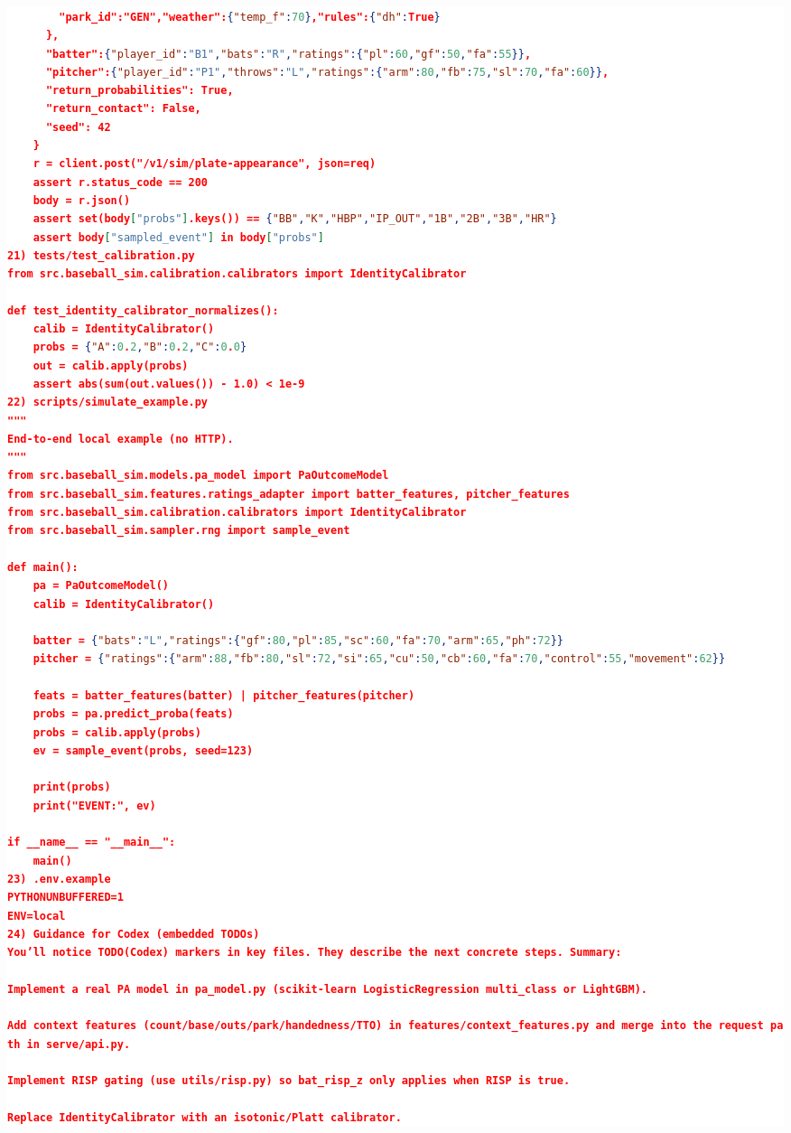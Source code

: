 ```json
        "park_id":"GEN","weather":{"temp_f":70},"rules":{"dh":True}
      },
      "batter":{"player_id":"B1","bats":"R","ratings":{"pl":60,"gf":50,"fa":55}},
      "pitcher":{"player_id":"P1","throws":"L","ratings":{"arm":80,"fb":75,"sl":70,"fa":60}},
      "return_probabilities": True,
      "return_contact": False,
      "seed": 42
    }
    r = client.post("/v1/sim/plate-appearance", json=req)
    assert r.status_code == 200
    body = r.json()
    assert set(body["probs"].keys()) == {"BB","K","HBP","IP_OUT","1B","2B","3B","HR"}
    assert body["sampled_event"] in body["probs"]
21) tests/test_calibration.py
from src.baseball_sim.calibration.calibrators import IdentityCalibrator

def test_identity_calibrator_normalizes():
    calib = IdentityCalibrator()
    probs = {"A":0.2,"B":0.2,"C":0.0}
    out = calib.apply(probs)
    assert abs(sum(out.values()) - 1.0) < 1e-9
22) scripts/simulate_example.py
"""
End-to-end local example (no HTTP).
"""
from src.baseball_sim.models.pa_model import PaOutcomeModel
from src.baseball_sim.features.ratings_adapter import batter_features, pitcher_features
from src.baseball_sim.calibration.calibrators import IdentityCalibrator
from src.baseball_sim.sampler.rng import sample_event

def main():
    pa = PaOutcomeModel()
    calib = IdentityCalibrator()

    batter = {"bats":"L","ratings":{"gf":80,"pl":85,"sc":60,"fa":70,"arm":65,"ph":72}}
    pitcher = {"ratings":{"arm":88,"fb":80,"sl":72,"si":65,"cu":50,"cb":60,"fa":70,"control":55,"movement":62}}

    feats = batter_features(batter) | pitcher_features(pitcher)
    probs = pa.predict_proba(feats)
    probs = calib.apply(probs)
    ev = sample_event(probs, seed=123)

    print(probs)
    print("EVENT:", ev)

if __name__ == "__main__":
    main()
23) .env.example
PYTHONUNBUFFERED=1
ENV=local
24) Guidance for Codex (embedded TODOs)
You’ll notice TODO(Codex) markers in key files. They describe the next concrete steps. Summary:

Implement a real PA model in pa_model.py (scikit-learn LogisticRegression multi_class or LightGBM).

Add context features (count/base/outs/park/handedness/TTO) in features/context_features.py and merge into the request path in serve/api.py.

Implement RISP gating (use utils/risp.py) so bat_risp_z only applies when RISP is true.

Replace IdentityCalibrator with an isotonic/Platt calibrator.

```
